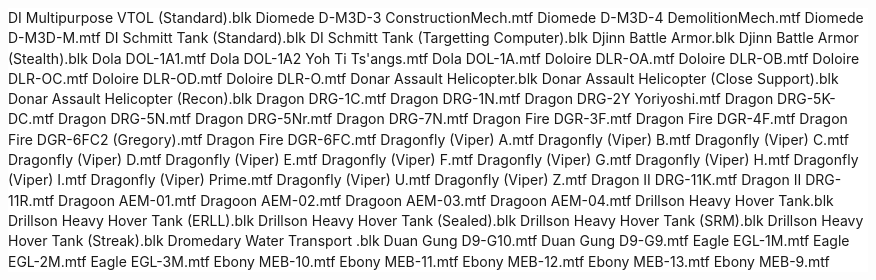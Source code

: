 DI Multipurpose VTOL (Standard).blk
Diomede D-M3D-3 ConstructionMech.mtf
Diomede D-M3D-4 DemolitionMech.mtf
Diomede D-M3D-M.mtf
DI Schmitt Tank (Standard).blk
DI Schmitt Tank (Targetting Computer).blk
Djinn Battle Armor.blk
Djinn Battle Armor (Stealth).blk
Dola DOL-1A1.mtf
Dola DOL-1A2 Yoh Ti Ts'angs.mtf
Dola DOL-1A.mtf
Doloire DLR-OA.mtf
Doloire DLR-OB.mtf
Doloire DLR-OC.mtf
Doloire DLR-OD.mtf
Doloire DLR-O.mtf
Donar Assault Helicopter.blk
Donar Assault Helicopter (Close Support).blk
Donar Assault Helicopter (Recon).blk
Dragon DRG-1C.mtf
Dragon DRG-1N.mtf
Dragon DRG-2Y Yoriyoshi.mtf
Dragon DRG-5K-DC.mtf
Dragon DRG-5N.mtf
Dragon DRG-5Nr.mtf
Dragon DRG-7N.mtf
Dragon Fire DGR-3F.mtf
Dragon Fire DGR-4F.mtf
Dragon Fire DGR-6FC2 (Gregory).mtf
Dragon Fire DGR-6FC.mtf
Dragonfly (Viper) A.mtf
Dragonfly (Viper) B.mtf
Dragonfly (Viper) C.mtf
Dragonfly (Viper) D.mtf
Dragonfly (Viper) E.mtf
Dragonfly (Viper) F.mtf
Dragonfly (Viper) G.mtf
Dragonfly (Viper) H.mtf
Dragonfly (Viper) I.mtf
Dragonfly (Viper) Prime.mtf
Dragonfly (Viper) U.mtf
Dragonfly (Viper) Z.mtf
Dragon II DRG-11K.mtf
Dragon II DRG-11R.mtf
Dragoon AEM-01.mtf
Dragoon AEM-02.mtf
Dragoon AEM-03.mtf
Dragoon AEM-04.mtf
Drillson Heavy Hover Tank.blk
Drillson Heavy Hover Tank (ERLL).blk
Drillson Heavy Hover Tank (Sealed).blk
Drillson Heavy Hover Tank (SRM).blk
Drillson Heavy Hover Tank (Streak).blk
Dromedary Water Transport .blk
Duan Gung D9-G10.mtf
Duan Gung D9-G9.mtf
Eagle EGL-1M.mtf
Eagle EGL-2M.mtf
Eagle EGL-3M.mtf
Ebony MEB-10.mtf
Ebony MEB-11.mtf
Ebony MEB-12.mtf
Ebony MEB-13.mtf
Ebony MEB-9.mtf